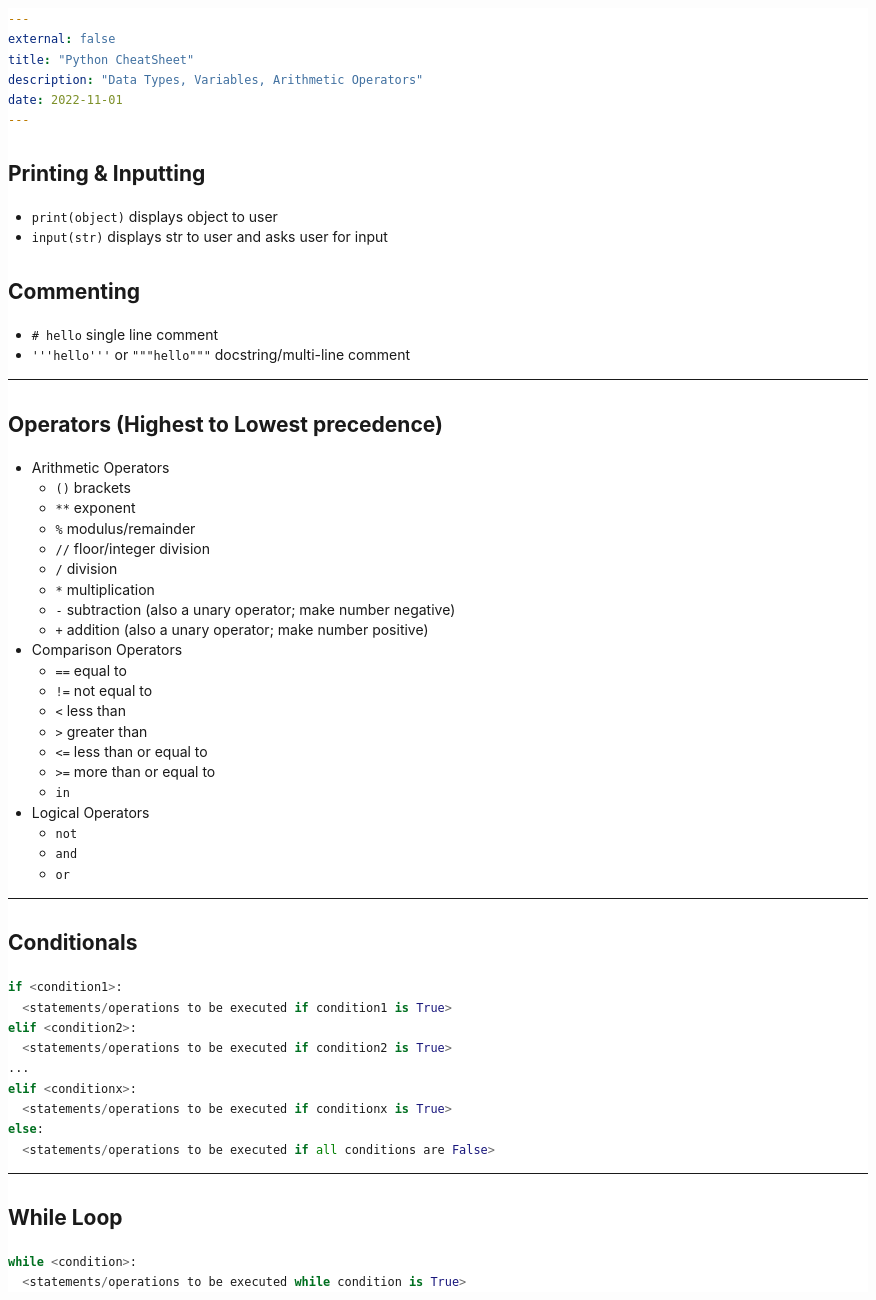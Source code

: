```yaml
---
external: false
title: "Python CheatSheet"
description: "Data Types, Variables, Arithmetic Operators"
date: 2022-11-01
---
```


## Printing & Inputting
- `print(object)` displays object to user
- `input(str)` displays str to user and asks user for input
## Commenting
- `# hello` single line comment
- `'''hello'''` or `"""hello"""` docstring/multi-line comment

---
## Operators (Highest to Lowest precedence)
- Arithmetic Operators
  - `()` brackets
  - `**` exponent
  - `%` modulus/remainder
  - `//` floor/integer division
  - `/` division
  - `*` multiplication
  - `-` subtraction (also a unary operator; make number negative)
  - `+` addition (also a unary operator; make number positive)
- Comparison Operators
  - `==` equal to
  - `!=` not equal to
  - `<` less than
  - `>` greater than
  - `<=` less than or equal to
  - `>=` more than or equal to
  - `in`
- Logical Operators
  - `not`
  - `and`
  - `or`

---
## Conditionals
```python
if <condition1>:
  <statements/operations to be executed if condition1 is True>
elif <condition2>:
  <statements/operations to be executed if condition2 is True>
...
elif <conditionx>:
  <statements/operations to be executed if conditionx is True>
else:
  <statements/operations to be executed if all conditions are False>
```
---
## While Loop
```python
while <condition>:
  <statements/operations to be executed while condition is True>
```